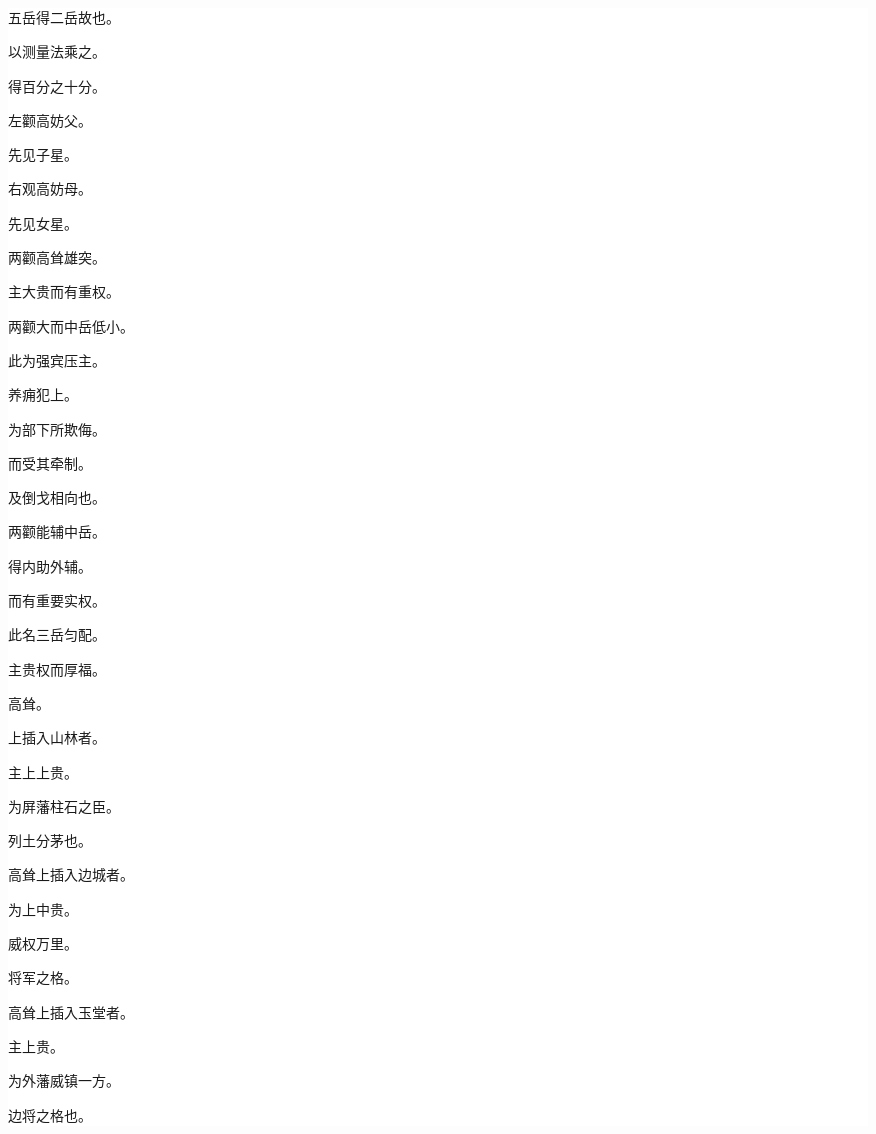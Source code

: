 五岳得二岳故也。

以测量法乘之。

得百分之十分。

左颧高妨父。

先见子星。

右观高妨母。

先见女星。

两颧高耸雄突。

主大贵而有重权。

两颧大而中岳低小。

此为强宾压主。

养痈犯上。

为部下所欺侮。

而受其牵制。

及倒戈相向也。

两颧能辅中岳。

得内助外辅。

而有重要实权。

此名三岳匀配。

主贵权而厚福。

高耸。

上插入山林者。

主上上贵。

为屏藩柱石之臣。

列土分茅也。

高耸上插入边城者。

为上中贵。

威权万里。

将军之格。

高耸上插入玉堂者。

主上贵。

为外藩威镇一方。

边将之格也。
